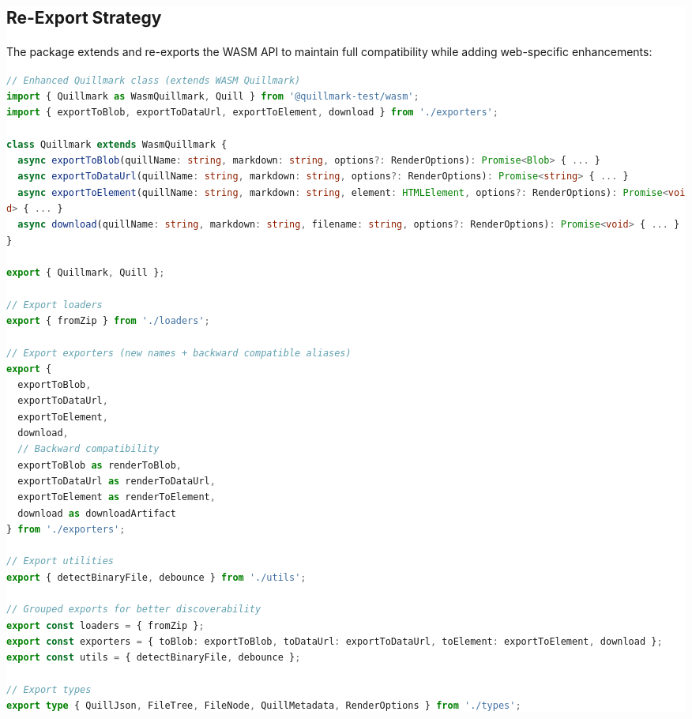 
## Re-Export Strategy

The package extends and re-exports the WASM API to maintain full compatibility while adding web-specific enhancements:

```typescript
// Enhanced Quillmark class (extends WASM Quillmark)
import { Quillmark as WasmQuillmark, Quill } from '@quillmark-test/wasm';
import { exportToBlob, exportToDataUrl, exportToElement, download } from './exporters';

class Quillmark extends WasmQuillmark {
  async exportToBlob(quillName: string, markdown: string, options?: RenderOptions): Promise<Blob> { ... }
  async exportToDataUrl(quillName: string, markdown: string, options?: RenderOptions): Promise<string> { ... }
  async exportToElement(quillName: string, markdown: string, element: HTMLElement, options?: RenderOptions): Promise<void> { ... }
  async download(quillName: string, markdown: string, filename: string, options?: RenderOptions): Promise<void> { ... }
}

export { Quillmark, Quill };

// Export loaders
export { fromZip } from './loaders';

// Export exporters (new names + backward compatible aliases)
export { 
  exportToBlob, 
  exportToDataUrl, 
  exportToElement,
  download,
  // Backward compatibility
  exportToBlob as renderToBlob,
  exportToDataUrl as renderToDataUrl,
  exportToElement as renderToElement,
  download as downloadArtifact
} from './exporters';

// Export utilities
export { detectBinaryFile, debounce } from './utils';

// Grouped exports for better discoverability
export const loaders = { fromZip };
export const exporters = { toBlob: exportToBlob, toDataUrl: exportToDataUrl, toElement: exportToElement, download };
export const utils = { detectBinaryFile, debounce };

// Export types
export type { QuillJson, FileTree, FileNode, QuillMetadata, RenderOptions } from './types';
```
